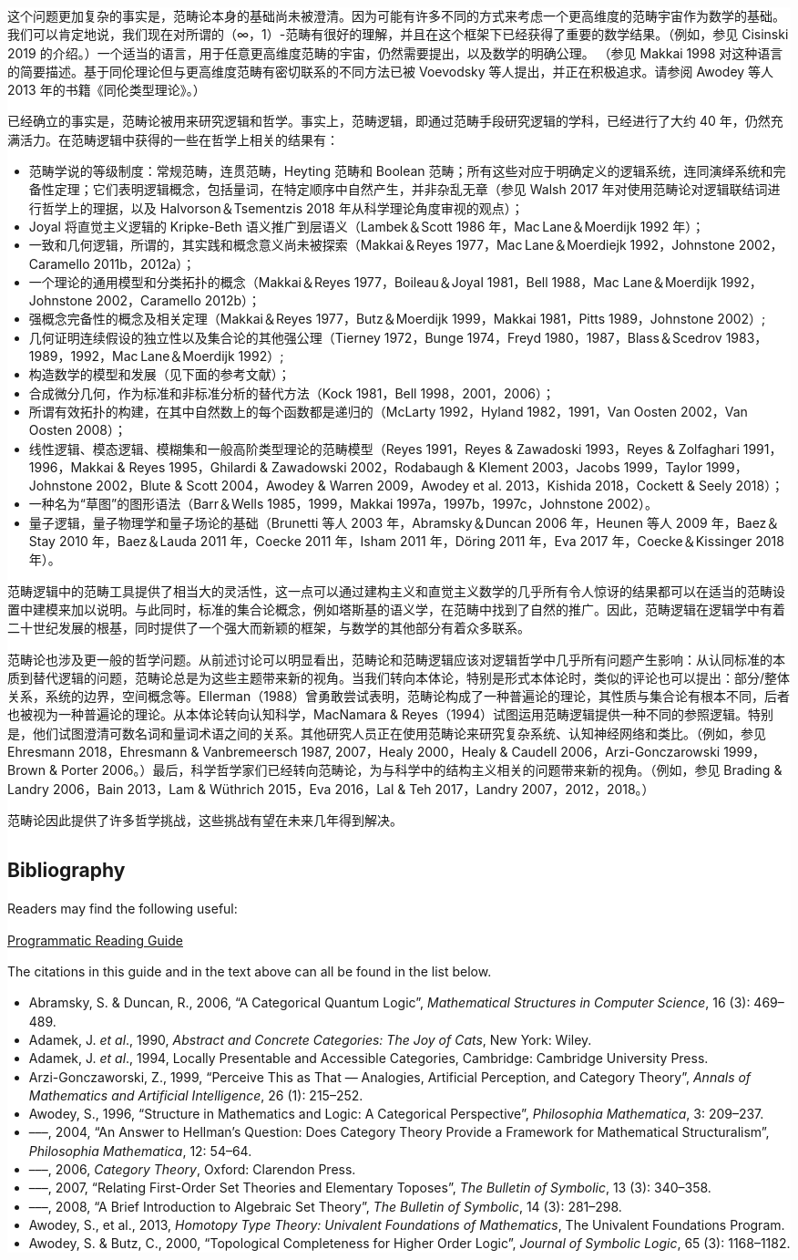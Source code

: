 这个问题更加复杂的事实是，范畴论本身的基础尚未被澄清。因为可能有许多不同的方式来考虑一个更高维度的范畴宇宙作为数学的基础。我们可以肯定地说，我们现在对所谓的（∞，1）-范畴有很好的理解，并且在这个框架下已经获得了重要的数学结果。（例如，参见 Cisinski 2019 的介绍。）一个适当的语言，用于任意更高维度范畴的宇宙，仍然需要提出，以及数学的明确公理。 （参见 Makkai 1998 对这种语言的简要描述。基于同伦理论但与更高维度范畴有密切联系的不同方法已被 Voevodsky 等人提出，并正在积极追求。请参阅 Awodey 等人 2013 年的书籍《同伦类型理论》。）

已经确立的事实是，范畴论被用来研究逻辑和哲学。事实上，范畴逻辑，即通过范畴手段研究逻辑的学科，已经进行了大约 40 年，仍然充满活力。在范畴逻辑中获得的一些在哲学上相关的结果有：

* 范畴学说的等级制度：常规范畴，连贯范畴，Heyting 范畴和 Boolean 范畴；所有这些对应于明确定义的逻辑系统，连同演绎系统和完备性定理；它们表明逻辑概念，包括量词，在特定顺序中自然产生，并非杂乱无章（参见 Walsh 2017 年对使用范畴论对逻辑联结词进行哲学上的理据，以及 Halvorson＆Tsementzis 2018 年从科学理论角度审视的观点）；
* Joyal 将直觉主义逻辑的 Kripke-Beth 语义推广到层语义（Lambek＆Scott 1986 年，Mac Lane＆Moerdijk 1992 年）；
* 一致和几何逻辑，所谓的，其实践和概念意义尚未被探索（Makkai＆Reyes 1977，Mac Lane＆Moerdiejk 1992，Johnstone 2002，Caramello 2011b，2012a）；
* 一个理论的通用模型和分类拓扑的概念（Makkai＆Reyes 1977，Boileau＆Joyal 1981，Bell 1988，Mac Lane＆Moerdijk 1992，Johnstone 2002，Caramello 2012b）；
* 强概念完备性的概念及相关定理（Makkai＆Reyes 1977，Butz＆Moerdijk 1999，Makkai 1981，Pitts 1989，Johnstone 2002）;
* 几何证明连续假设的独立性以及集合论的其他强公理（Tierney 1972，Bunge 1974，Freyd 1980，1987，Blass＆Scedrov 1983，1989，1992，Mac Lane＆Moerdijk 1992）;
* 构造数学的模型和发展（见下面的参考文献）；
* 合成微分几何，作为标准和非标准分析的替代方法（Kock 1981，Bell 1998，2001，2006）；
* 所谓有效拓扑的构建，在其中自然数上的每个函数都是递归的（McLarty 1992，Hyland 1982，1991，Van Oosten 2002，Van Oosten 2008）；
* 线性逻辑、模态逻辑、模糊集和一般高阶类型理论的范畴模型（Reyes 1991，Reyes & Zawadoski 1993，Reyes & Zolfaghari 1991，1996，Makkai & Reyes 1995，Ghilardi & Zawadowski 2002，Rodabaugh & Klement 2003，Jacobs 1999，Taylor 1999，Johnstone 2002，Blute & Scott 2004，Awodey & Warren 2009，Awodey et al. 2013，Kishida 2018，Cockett & Seely 2018）；
* 一种名为“草图”的图形语法（Barr＆Wells 1985，1999，Makkai 1997a，1997b，1997c，Johnstone 2002）。
* 量子逻辑，量子物理学和量子场论的基础（Brunetti 等人 2003 年，Abramsky＆Duncan 2006 年，Heunen 等人 2009 年，Baez＆Stay 2010 年，Baez＆Lauda 2011 年，Coecke 2011 年，Isham 2011 年，Döring 2011 年，Eva 2017 年，Coecke＆Kissinger 2018 年）。

范畴逻辑中的范畴工具提供了相当大的灵活性，这一点可以通过建构主义和直觉主义数学的几乎所有令人惊讶的结果都可以在适当的范畴设置中建模来加以说明。与此同时，标准的集合论概念，例如塔斯基的语义学，在范畴中找到了自然的推广。因此，范畴逻辑在逻辑学中有着二十世纪发展的根基，同时提供了一个强大而新颖的框架，与数学的其他部分有着众多联系。

范畴论也涉及更一般的哲学问题。从前述讨论可以明显看出，范畴论和范畴逻辑应该对逻辑哲学中几乎所有问题产生影响：从认同标准的本质到替代逻辑的问题，范畴论总是为这些主题带来新的视角。当我们转向本体论，特别是形式本体论时，类似的评论也可以提出：部分/整体关系，系统的边界，空间概念等。Ellerman（1988）曾勇敢尝试表明，范畴论构成了一种普遍论的理论，其性质与集合论有根本不同，后者也被视为一种普遍论的理论。从本体论转向认知科学，MacNamara & Reyes（1994）试图运用范畴逻辑提供一种不同的参照逻辑。特别是，他们试图澄清可数名词和量词术语之间的关系。其他研究人员正在使用范畴论来研究复杂系统、认知神经网络和类比。（例如，参见 Ehresmann 2018，Ehresmann & Vanbremeersch 1987, 2007，Healy 2000，Healy & Caudell 2006，Arzi-Gonczarowski 1999，Brown & Porter 2006。）最后，科学哲学家们已经转向范畴论，为与科学中的结构主义相关的问题带来新的视角。（例如，参见 Brading & Landry 2006，Bain 2013，Lam & Wüthrich 2015，Eva 2016，Lal & Teh 2017，Landry 2007，2012，2018。）

范畴论因此提供了许多哲学挑战，这些挑战有望在未来几年得到解决。

## Bibliography

Readers may find the following useful:

[Programmatic Reading Guide](https://plato.stanford.edu/entries/category-theory/bib.html)

The citations in this guide and in the text above can all be found in the list below.

* Abramsky, S. & Duncan, R., 2006, “A Categorical Quantum Logic”, _Mathematical Structures in Computer Science_, 16 (3): 469–489.
* Adamek, J. _et al_., 1990, _Abstract and Concrete Categories: The Joy of Cats_, New York: Wiley.
* Adamek, J. _et al_., 1994, Locally Presentable and Accessible Categories, Cambridge: Cambridge University Press.
* Arzi-Gonczaworski, Z., 1999, “Perceive This as That — Analogies, Artificial Perception, and Category Theory”, _Annals of Mathematics and Artificial Intelligence_, 26 (1): 215–252.
* Awodey, S., 1996, “Structure in Mathematics and Logic: A Categorical Perspective”, _Philosophia Mathematica_, 3: 209–237.
* –––, 2004, “An Answer to Hellman’s Question: Does Category Theory Provide a Framework for Mathematical Structuralism”, _Philosophia Mathematica_, 12: 54–64.
* –––, 2006, _Category Theory_, Oxford: Clarendon Press.
* –––, 2007, “Relating First-Order Set Theories and Elementary Toposes”, _The Bulletin of Symbolic_, 13 (3): 340–358.
* –––, 2008, “A Brief Introduction to Algebraic Set Theory”, _The Bulletin of Symbolic_, 14 (3): 281–298.
* Awodey, S., et al., 2013, _Homotopy Type Theory: Univalent Foundations of Mathematics_, The Univalent Foundations Program.
* Awodey, S. & Butz, C., 2000, “Topological Completeness for Higher Order Logic”, _Journal of Symbolic Logic_, 65 (3): 1168–1182.